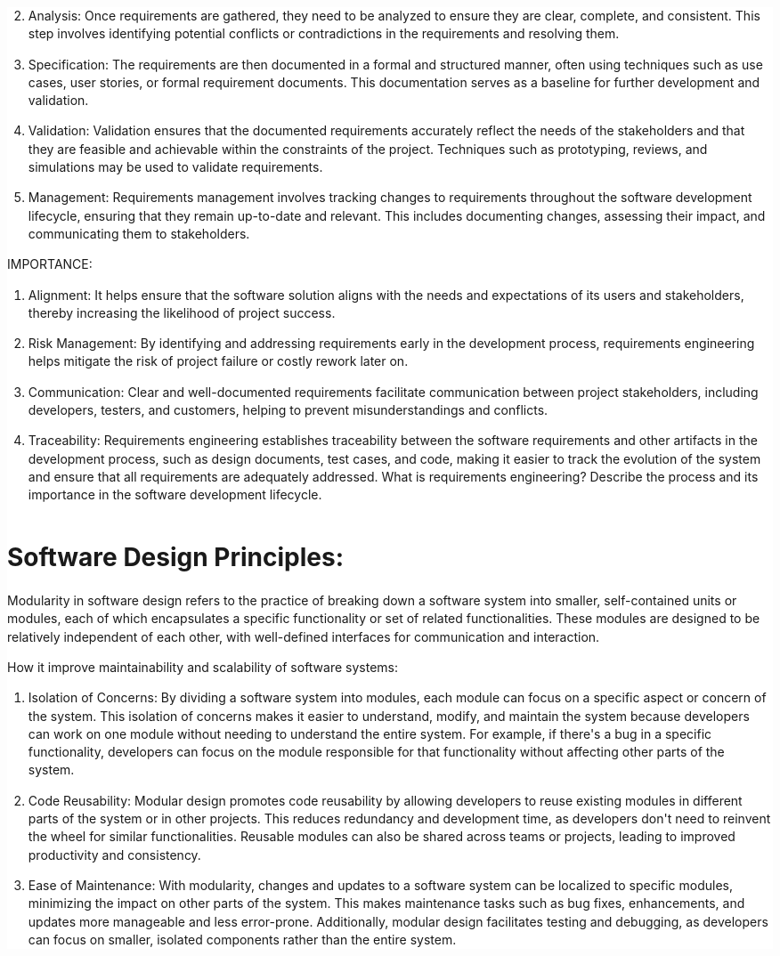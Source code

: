 2. Analysis: Once requirements are gathered, they need to be analyzed to ensure they are clear, complete, and consistent. This step involves identifying potential conflicts or contradictions in the requirements and resolving them.

3. Specification: The requirements are then documented in a formal and structured manner, often using techniques such as use cases, user stories, or formal requirement documents. This documentation serves as a baseline for further development and validation.

4. Validation: Validation ensures that the documented requirements accurately reflect the needs of the stakeholders and that they are feasible and achievable within the constraints of the project. Techniques such as prototyping, reviews, and simulations may be used to validate requirements.

5. Management: Requirements management involves tracking changes to requirements throughout the software development lifecycle, ensuring that they remain up-to-date and relevant. This includes documenting changes, assessing their impact, and communicating them to stakeholders.

IMPORTANCE:

1. Alignment: It helps ensure that the software solution aligns with the needs and expectations of its users and stakeholders, thereby increasing the likelihood of project success.

2. Risk Management: By identifying and addressing requirements early in the development process, requirements engineering helps mitigate the risk of project failure or costly rework later on.

3. Communication: Clear and well-documented requirements facilitate communication between project stakeholders, including developers, testers, and customers, helping to prevent misunderstandings and conflicts.

4. Traceability: Requirements engineering establishes traceability between the software requirements and other artifacts in the development process, such as design documents, test cases, and code, making it easier to track the evolution of the system and ensure that all requirements are adequately addressed.
    What is requirements engineering? Describe the process and its importance in the software development lifecycle.

# Software Design Principles:
Modularity in software design refers to the practice of breaking down a software system into smaller, self-contained units or modules, each of which encapsulates a specific functionality or set of related functionalities. These modules are designed to be relatively independent of each other, with well-defined interfaces for communication and interaction. 

How it improve maintainability and scalability of software systems:

1. Isolation of Concerns: By dividing a software system into modules, each module can focus on a specific aspect or concern of the system. This isolation of concerns makes it easier to understand, modify, and maintain the system because developers can work on one module without needing to understand the entire system. For example, if there's a bug in a specific functionality, developers can focus on the module responsible for that functionality without affecting other parts of the system.

2. Code Reusability: Modular design promotes code reusability by allowing developers to reuse existing modules in different parts of the system or in other projects. This reduces redundancy and development time, as developers don't need to reinvent the wheel for similar functionalities. Reusable modules can also be shared across teams or projects, leading to improved productivity and consistency.

3. Ease of Maintenance: With modularity, changes and updates to a software system can be localized to specific modules, minimizing the impact on other parts of the system. This makes maintenance tasks such as bug fixes, enhancements, and updates more manageable and less error-prone. Additionally, modular design facilitates testing and debugging, as developers can focus on smaller, isolated components rather than the entire system.

